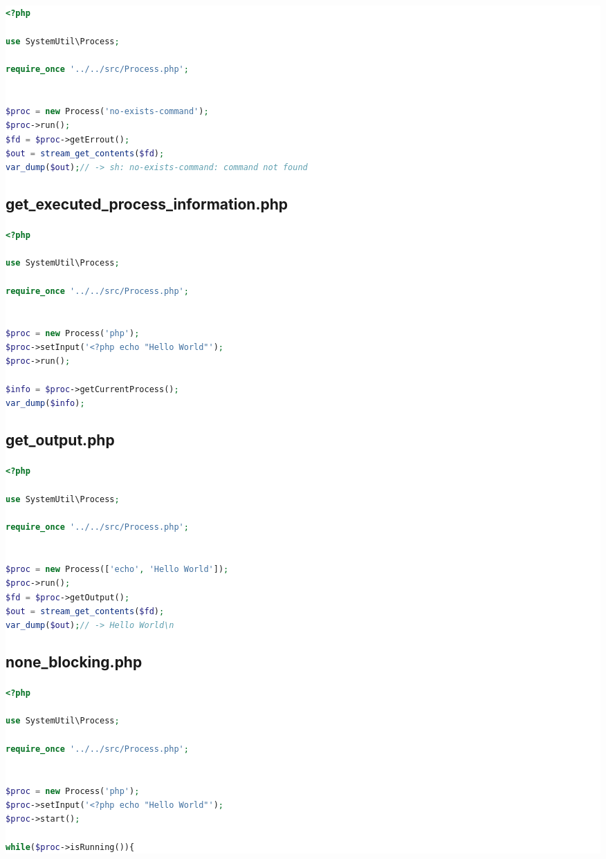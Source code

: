 ```php
<?php

use SystemUtil\Process;

require_once '../../src/Process.php';


$proc = new Process('no-exists-command');
$proc->run();
$fd = $proc->getErrout();
$out = stream_get_contents($fd);
var_dump($out);// -> sh: no-exists-command: command not found
```
## get_executed_process_information.php

```php
<?php

use SystemUtil\Process;

require_once '../../src/Process.php';


$proc = new Process('php');
$proc->setInput('<?php echo "Hello World"');
$proc->run();

$info = $proc->getCurrentProcess();
var_dump($info);
```
## get_output.php

```php
<?php

use SystemUtil\Process;

require_once '../../src/Process.php';


$proc = new Process(['echo', 'Hello World']);
$proc->run();
$fd = $proc->getOutput();
$out = stream_get_contents($fd);
var_dump($out);// -> Hello World\n
```
## none_blocking.php

```php
<?php

use SystemUtil\Process;

require_once '../../src/Process.php';


$proc = new Process('php');
$proc->setInput('<?php echo "Hello World"');
$proc->start();

while($proc->isRunning()){

```